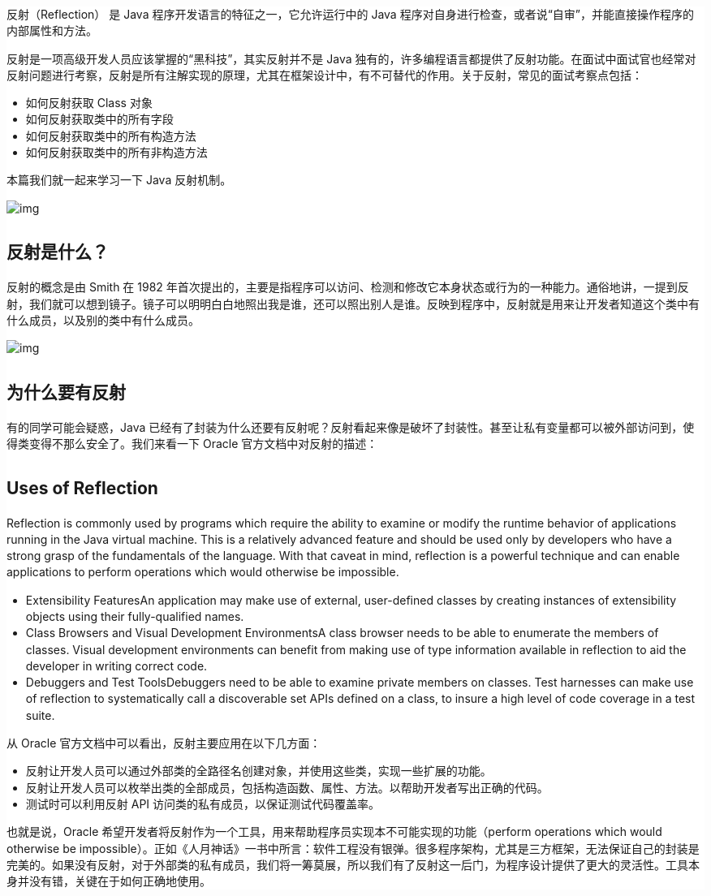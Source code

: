 反射（Reflection） 是 Java 程序开发语言的特征之一，它允许运行中的 Java 程序对自身进行检查，或者说“自审”，并能直接操作程序的内部属性和方法。

反射是一项高级开发人员应该掌握的“黑科技”，其实反射并不是 Java 独有的，许多编程语言都提供了反射功能。在面试中面试官也经常对反射问题进行考察，反射是所有注解实现的原理，尤其在框架设计中，有不可替代的作用。关于反射，常见的面试考察点包括：

- 如何反射获取 Class 对象
- 如何反射获取类中的所有字段
- 如何反射获取类中的所有构造方法
- 如何反射获取类中的所有非构造方法

本篇我们就一起来学习一下 Java 反射机制。



![img](https://pic2.zhimg.com/80/v2-558be7cd0459a0953d0f126025d8f049_720w.jpg)

## **反射是什么？**

反射的概念是由 Smith 在 1982 年首次提出的，主要是指程序可以访问、检测和修改它本身状态或行为的一种能力。通俗地讲，一提到反射，我们就可以想到镜子。镜子可以明明白白地照出我是谁，还可以照出别人是谁。反映到程序中，反射就是用来让开发者知道这个类中有什么成员，以及别的类中有什么成员。

![img](https://pic4.zhimg.com/80/v2-1c4793af3b885678121005c1f1e06b4f_720w.jpg)

## **为什么要有反射**

有的同学可能会疑惑，Java 已经有了封装为什么还要有反射呢？反射看起来像是破坏了封装性。甚至让私有变量都可以被外部访问到，使得类变得不那么安全了。我们来看一下 Oracle 官方文档中对反射的描述：

## **Uses of Reflection**

Reflection is commonly used by programs which require the ability to examine or modify the runtime behavior of applications running in the Java virtual machine. This is a relatively advanced feature and should be used only by developers who have a strong grasp of the fundamentals of the language. With that caveat in mind, reflection is a powerful technique and can enable applications to perform operations which would otherwise be impossible.

- Extensibility FeaturesAn application may make use of external, user-defined classes by creating instances of extensibility objects using their fully-qualified names.
- Class Browsers and Visual Development EnvironmentsA class browser needs to be able to enumerate the members of classes. Visual development environments can benefit from making use of type information available in reflection to aid the developer in writing correct code.
- Debuggers and Test ToolsDebuggers need to be able to examine private members on classes. Test harnesses can make use of reflection to systematically call a discoverable set APIs defined on a class, to insure a high level of code coverage in a test suite.

从 Oracle 官方文档中可以看出，反射主要应用在以下几方面：

- 反射让开发人员可以通过外部类的全路径名创建对象，并使用这些类，实现一些扩展的功能。
- 反射让开发人员可以枚举出类的全部成员，包括构造函数、属性、方法。以帮助开发者写出正确的代码。
- 测试时可以利用反射 API 访问类的私有成员，以保证测试代码覆盖率。

也就是说，Oracle 希望开发者将反射作为一个工具，用来帮助程序员实现本不可能实现的功能（perform operations which would otherwise be impossible）。正如《人月神话》一书中所言：软件工程没有银弹。很多程序架构，尤其是三方框架，无法保证自己的封装是完美的。如果没有反射，对于外部类的私有成员，我们将一筹莫展，所以我们有了反射这一后门，为程序设计提供了更大的灵活性。工具本身并没有错，关键在于如何正确地使用。
